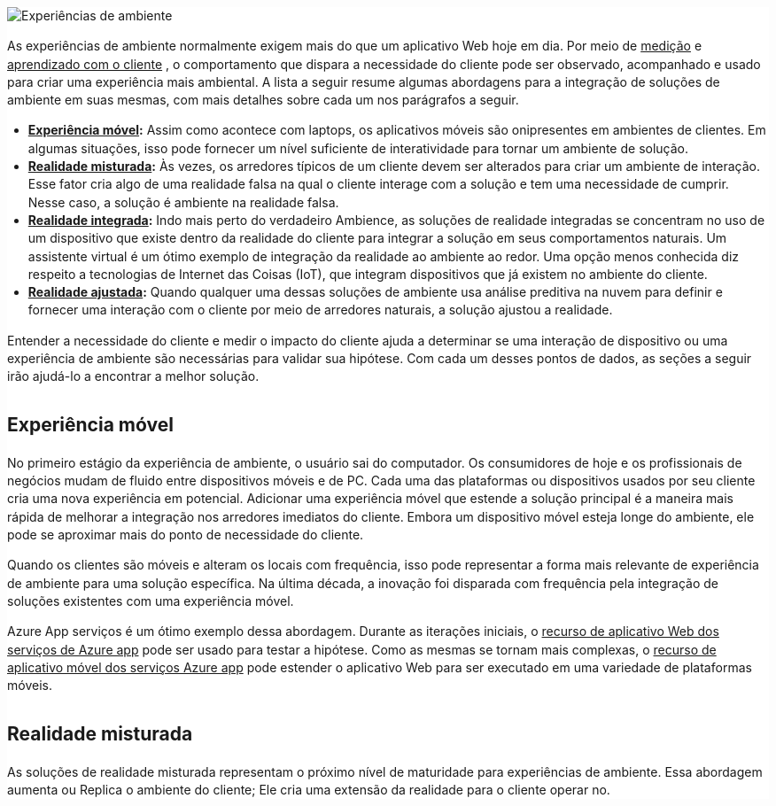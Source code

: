 ![Experiências de ambiente](../../_images/innovate/ambient-experiences.png)

As experiências de ambiente normalmente exigem mais do que um aplicativo Web hoje em dia. Por meio de [medição](./measure.md) e [aprendizado com o cliente](./learn.md) , o comportamento que dispara a necessidade do cliente pode ser observado, acompanhado e usado para criar uma experiência mais ambiental. A lista a seguir resume algumas abordagens para a integração de soluções de ambiente em suas mesmas, com mais detalhes sobre cada um nos parágrafos a seguir.

- **[Experiência móvel](#mobile-experience):** Assim como acontece com laptops, os aplicativos móveis são onipresentes em ambientes de clientes. Em algumas situações, isso pode fornecer um nível suficiente de interatividade para tornar um ambiente de solução.
- **[Realidade misturada](#mixed-reality):** Às vezes, os arredores típicos de um cliente devem ser alterados para criar um ambiente de interação. Esse fator cria algo de uma realidade falsa na qual o cliente interage com a solução e tem uma necessidade de cumprir. Nesse caso, a solução é ambiente na realidade falsa.
- **[Realidade integrada](#integrated-reality):** Indo mais perto do verdadeiro Ambience, as soluções de realidade integradas se concentram no uso de um dispositivo que existe dentro da realidade do cliente para integrar a solução em seus comportamentos naturais. Um assistente virtual é um ótimo exemplo de integração da realidade ao ambiente ao redor. Uma opção menos conhecida diz respeito a tecnologias de Internet das Coisas (IoT), que integram dispositivos que já existem no ambiente do cliente.
- **[Realidade ajustada](#adjusted-reality):** Quando qualquer uma dessas soluções de ambiente usa análise preditiva na nuvem para definir e fornecer uma interação com o cliente por meio de arredores naturais, a solução ajustou a realidade.

Entender a necessidade do cliente e medir o impacto do cliente ajuda a determinar se uma interação de dispositivo ou uma experiência de ambiente são necessárias para validar sua hipótese. Com cada um desses pontos de dados, as seções a seguir irão ajudá-lo a encontrar a melhor solução.

## <a name="mobile-experience"></a>Experiência móvel

No primeiro estágio da experiência de ambiente, o usuário sai do computador. Os consumidores de hoje e os profissionais de negócios mudam de fluido entre dispositivos móveis e de PC. Cada uma das plataformas ou dispositivos usados por seu cliente cria uma nova experiência em potencial. Adicionar uma experiência móvel que estende a solução principal é a maneira mais rápida de melhorar a integração nos arredores imediatos do cliente. Embora um dispositivo móvel esteja longe do ambiente, ele pode se aproximar mais do ponto de necessidade do cliente.

Quando os clientes são móveis e alteram os locais com frequência, isso pode representar a forma mais relevante de experiência de ambiente para uma solução específica. Na última década, a inovação foi disparada com frequência pela integração de soluções existentes com uma experiência móvel.

Azure App serviços é um ótimo exemplo dessa abordagem. Durante as iterações iniciais, o [recurso de aplicativo Web dos serviços de Azure app](https://docs.microsoft.com/azure/app-service/overview) pode ser usado para testar a hipótese. Como as mesmas se tornam mais complexas, o [recurso de aplicativo móvel dos serviços Azure app](https://docs.microsoft.com/azure/app-service-mobile) pode estender o aplicativo Web para ser executado em uma variedade de plataformas móveis.

## <a name="mixed-reality"></a>Realidade misturada

As soluções de realidade misturada representam o próximo nível de maturidade para experiências de ambiente. Essa abordagem aumenta ou Replica o ambiente do cliente; Ele cria uma extensão da realidade para o cliente operar no.
